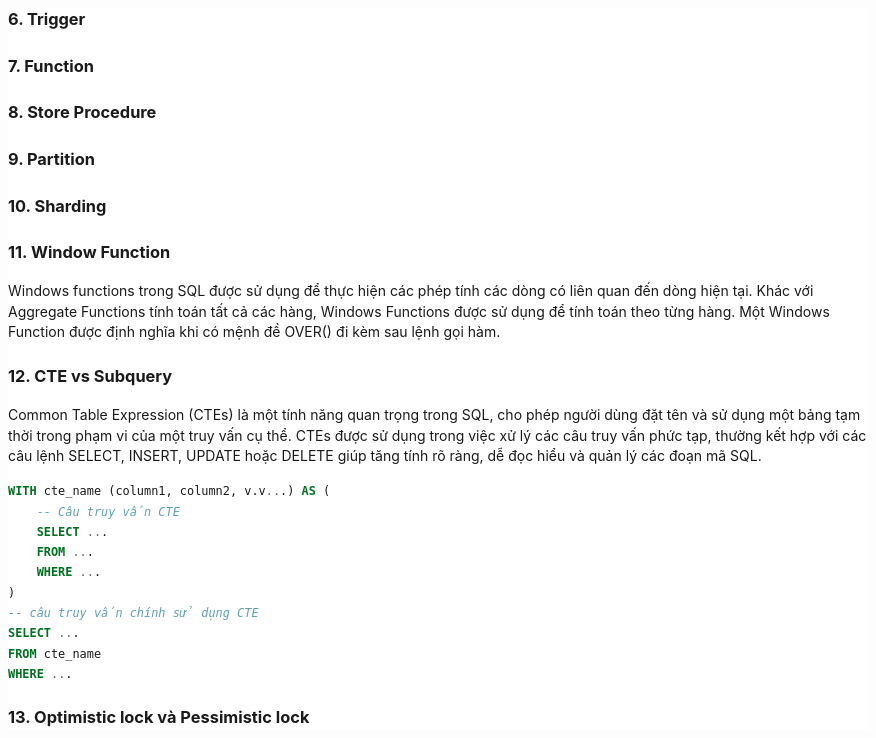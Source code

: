 ### 6. Trigger

### 7. Function

### 8. Store Procedure

### 9. Partition

### 10. Sharding

### 11. Window Function

Windows functions trong SQL được sử dụng để thực hiện các phép tính các dòng có liên quan đến dòng hiện tại. Khác với Aggregate Functions tính toán tất cả các hàng, Windows Functions được sử dụng để tính toán theo từng hàng. Một Windows Function được định nghĩa khi có mệnh đề OVER() đi kèm sau lệnh gọi hàm.

### 12. CTE vs Subquery

Common Table Expression (CTEs) là một tính năng quan trọng trong SQL, cho phép người dùng đặt tên và sử dụng một bảng tạm thời trong phạm vi của một truy vấn cụ thể. CTEs được sử dụng trong việc xử lý các câu truy vấn phức tạp, thường kết hợp với các câu lệnh SELECT, INSERT, UPDATE hoặc DELETE giúp tăng tính rõ ràng, dễ đọc hiểu và quản lý các đoạn mã SQL.

```sql
WITH cte_name (column1, column2, v.v...) AS (
    -- Câu truy vấn CTE
    SELECT ...
    FROM ...
    WHERE ...
)
-- câu truy vấn chính sử dụng CTE
SELECT ...
FROM cte_name
WHERE ...
```
### 13. Optimistic lock và Pessimistic lock